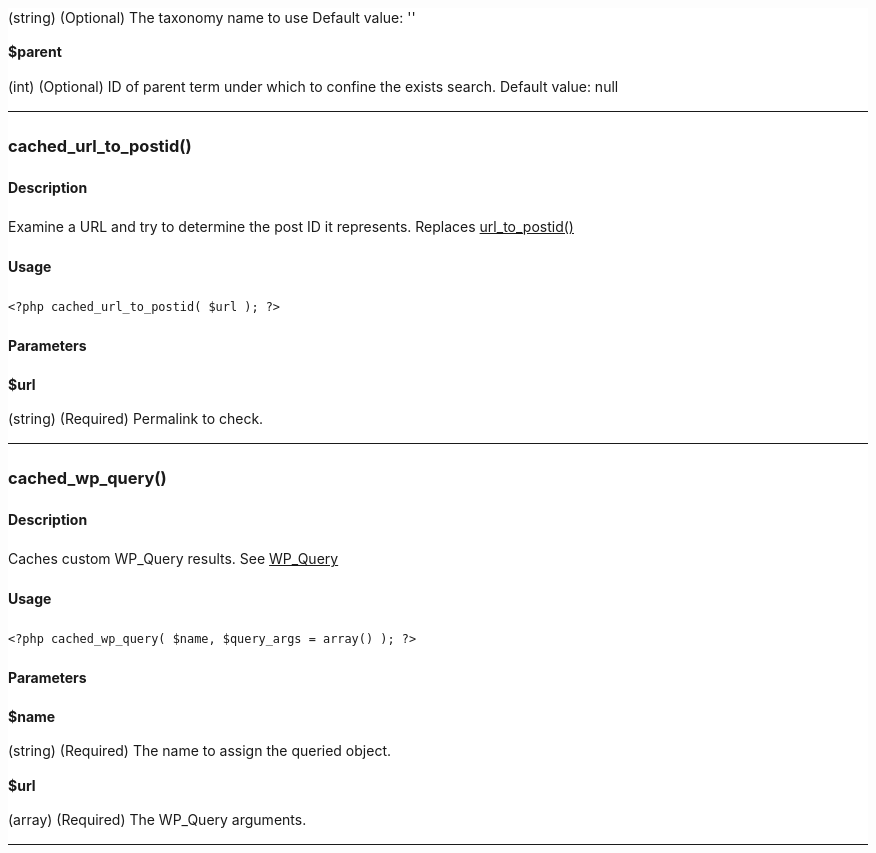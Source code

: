 (string) (Optional) The taxonomy name to use
Default value: ''

**$parent**

(int) (Optional) ID of parent term under which to confine the exists search.
Default value: null

---

### cached_url_to_postid()

#### Description

Examine a URL and try to determine the post ID it represents. Replaces [url_to_postid()](https://developer.wordpress.org/reference/functions/url_to_postid/)

#### Usage

```
<?php cached_url_to_postid( $url ); ?>
```

#### Parameters

**$url**

(string) (Required) Permalink to check.

---

### cached_wp_query()

#### Description

Caches custom WP_Query results. See [WP_Query](https://developer.wordpress.org/reference/classes/wp_query/)

#### Usage

```
<?php cached_wp_query( $name, $query_args = array() ); ?>
```

#### Parameters

**$name**

(string) (Required) The name to assign the queried object.

**$url**

(array) (Required) The WP_Query arguments.

---
